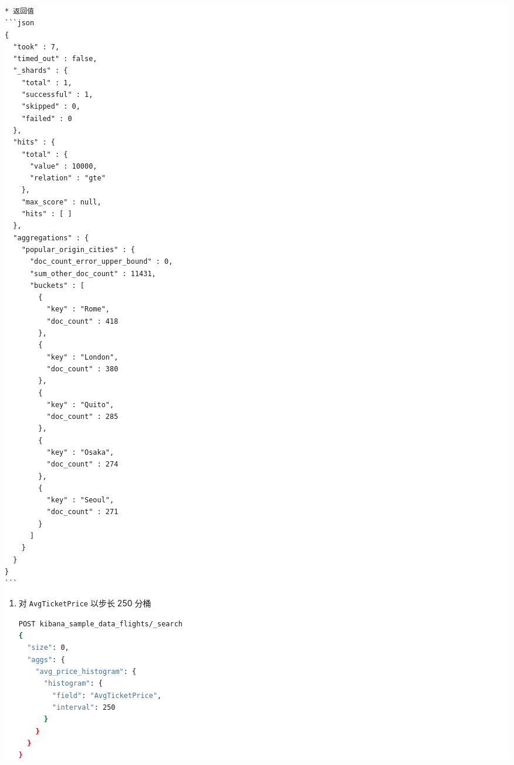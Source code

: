     * 返回值
    ```json
    {
      "took" : 7,
      "timed_out" : false,
      "_shards" : {
        "total" : 1,
        "successful" : 1,
        "skipped" : 0,
        "failed" : 0
      },
      "hits" : {
        "total" : {
          "value" : 10000,
          "relation" : "gte"
        },
        "max_score" : null,
        "hits" : [ ]
      },
      "aggregations" : {
        "popular_origin_cities" : {
          "doc_count_error_upper_bound" : 0,
          "sum_other_doc_count" : 11431,
          "buckets" : [
            {
              "key" : "Rome",
              "doc_count" : 418
            },
            {
              "key" : "London",
              "doc_count" : 380
            },
            {
              "key" : "Quito",
              "doc_count" : 285
            },
            {
              "key" : "Osaka",
              "doc_count" : 274
            },
            {
              "key" : "Seoul",
              "doc_count" : 271
            }
          ]
        }
      }
    }
    ```

1. 对 `AvgTicketPrice` 以步长 250 分桶
    ```bash
    POST kibana_sample_data_flights/_search
    {
      "size": 0,
      "aggs": {
        "avg_price_histogram": {
          "histogram": {
            "field": "AvgTicketPrice",
            "interval": 250
          }
        }
      }
    }